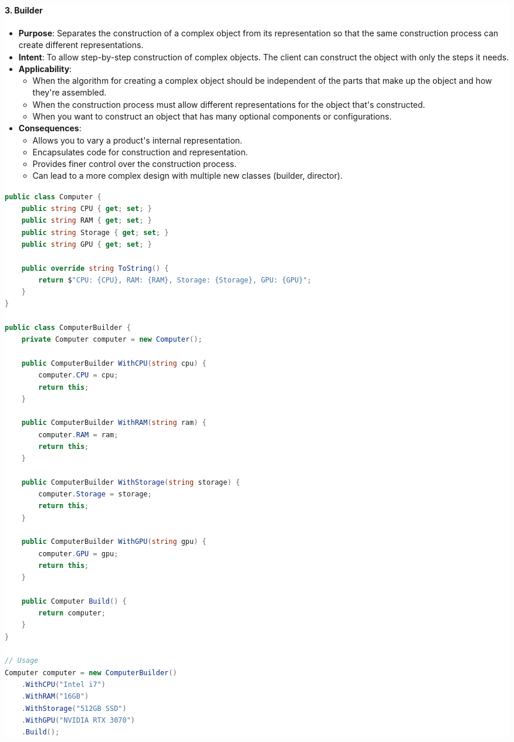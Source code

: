 #### 3. Builder
- **Purpose**: Separates the construction of a complex object from its representation so that the same construction process can create different representations.
- **Intent**: To allow step-by-step construction of complex objects. The client can construct the object with only the steps it needs.
- **Applicability**:
    - When the algorithm for creating a complex object should be independent of the parts that make up the object and how they're assembled.
    - When the construction process must allow different representations for the object that's constructed.
    - When you want to construct an object that has many optional components or configurations.
- **Consequences**:
    - Allows you to vary a product's internal representation.
    - Encapsulates code for construction and representation.
    - Provides finer control over the construction process.
    - Can lead to a more complex design with multiple new classes (builder, director).

```csharp
public class Computer {
    public string CPU { get; set; }
    public string RAM { get; set; }
    public string Storage { get; set; }
    public string GPU { get; set; }
    
    public override string ToString() {
        return $"CPU: {CPU}, RAM: {RAM}, Storage: {Storage}, GPU: {GPU}";
    }
}

public class ComputerBuilder {
    private Computer computer = new Computer();
    
    public ComputerBuilder WithCPU(string cpu) {
        computer.CPU = cpu;
        return this;
    }
    
    public ComputerBuilder WithRAM(string ram) {
        computer.RAM = ram;
        return this;
    }
    
    public ComputerBuilder WithStorage(string storage) {
        computer.Storage = storage;
        return this;
    }
    
    public ComputerBuilder WithGPU(string gpu) {
        computer.GPU = gpu;
        return this;
    }
    
    public Computer Build() {
        return computer;
    }
}

// Usage
Computer computer = new ComputerBuilder()
    .WithCPU("Intel i7")
    .WithRAM("16GB")
    .WithStorage("512GB SSD")
    .WithGPU("NVIDIA RTX 3070")
    .Build();
```